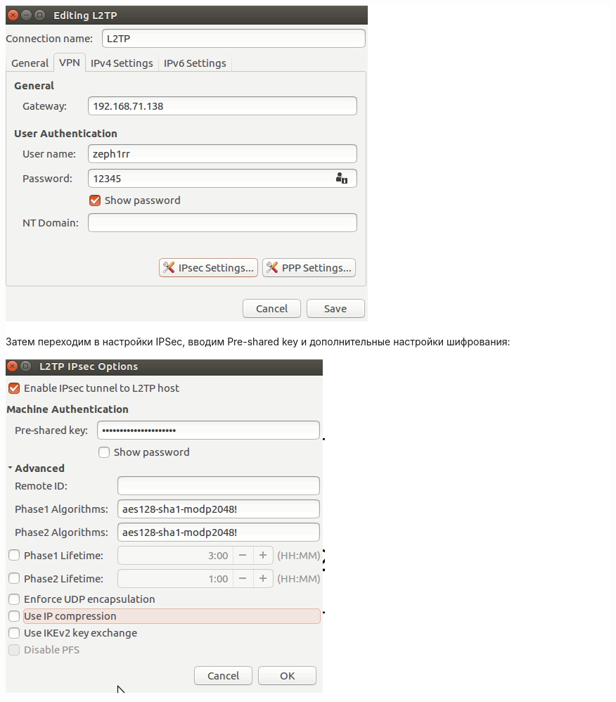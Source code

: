   ![int_srv](./image/l2tp_cl_vpn.png)
  
  Затем переходим в настройки IPSec, вводим Pre-shared key и дополнительные настройки шифрования:
  
  ![int_srv](./image/l2tp_cl_ipsec.png)
  